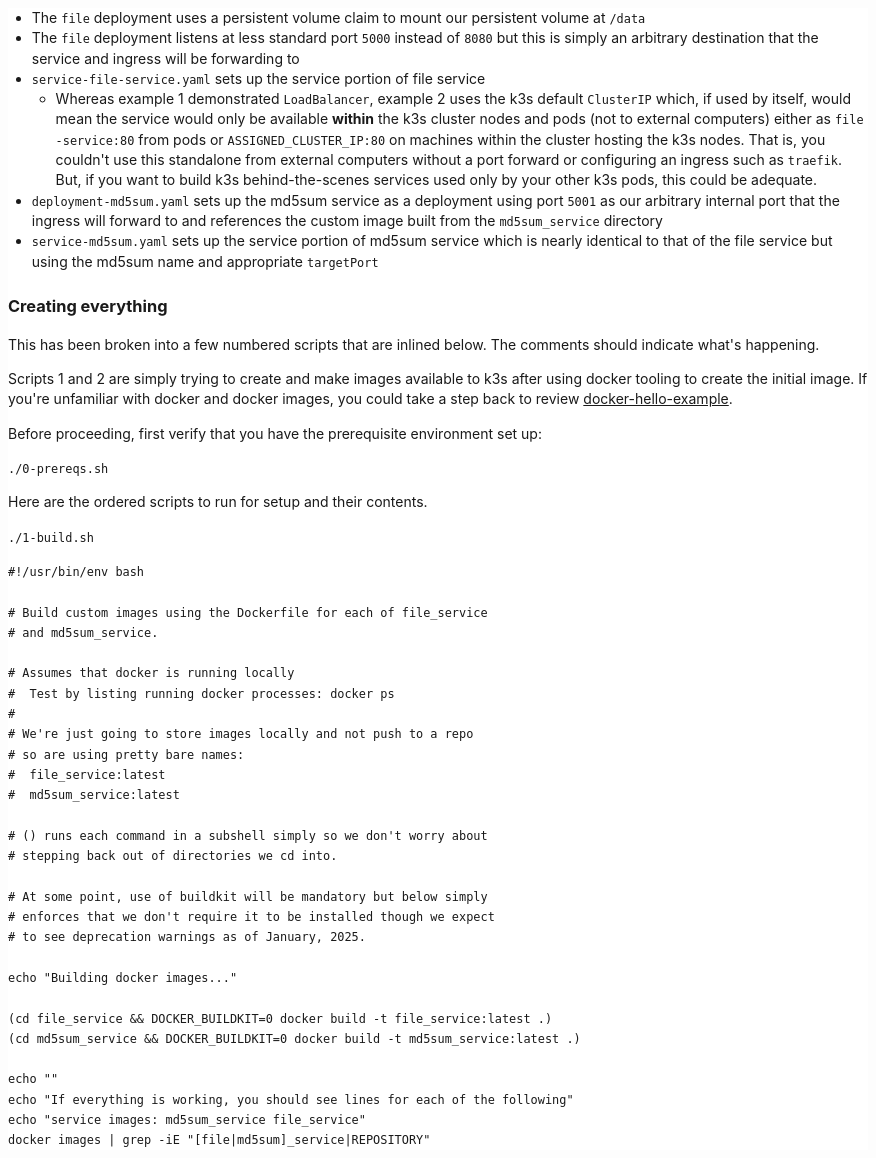   * The `file` deployment uses a persistent volume claim to mount our persistent volume at `/data`
  * The `file` deployment listens at less standard port `5000` instead of `8080` but this is simply an arbitrary destination that the service and ingress will be forwarding to
* `service-file-service.yaml` sets up the service portion of file service
  * Whereas example 1 demonstrated `LoadBalancer`, example 2 uses the k3s default `ClusterIP` which, if used by itself, would mean the service would only be available **within** the k3s cluster nodes and pods (not to external computers) either as `file-service:80` from pods or `ASSIGNED_CLUSTER_IP:80` on machines within the cluster hosting the k3s nodes. That is, you couldn't use this standalone from external computers without a port forward or configuring an ingress such as `traefik`. But, if you want to build k3s behind-the-scenes services used only by your other k3s pods, this could be adequate.
* `deployment-md5sum.yaml` sets up the md5sum service as a deployment using port `5001` as our arbitrary internal port that the ingress will forward to and references the custom image built from the `md5sum_service` directory
* `service-md5sum.yaml` sets up the service portion of md5sum service which is nearly identical to that of the file service but using the md5sum name and appropriate `targetPort`

### Creating everything

This has been broken into a few numbered scripts that are inlined below. The comments should indicate what's happening.

Scripts 1 and 2 are simply trying to create and make images available to k3s after using docker tooling to create the initial image. If you're unfamiliar with docker and docker images, you could take a step back to review [docker-hello-example](../docker-hello-example/README.md).

Before proceeding, first verify that you have the prerequisite environment set up:

`./0-prereqs.sh`

Here are the ordered scripts to run for setup and their contents.

`./1-build.sh`


```
#!/usr/bin/env bash

# Build custom images using the Dockerfile for each of file_service
# and md5sum_service.

# Assumes that docker is running locally
#  Test by listing running docker processes: docker ps
#
# We're just going to store images locally and not push to a repo
# so are using pretty bare names:
#  file_service:latest
#  md5sum_service:latest

# () runs each command in a subshell simply so we don't worry about
# stepping back out of directories we cd into.

# At some point, use of buildkit will be mandatory but below simply
# enforces that we don't require it to be installed though we expect
# to see deprecation warnings as of January, 2025.

echo "Building docker images..."

(cd file_service && DOCKER_BUILDKIT=0 docker build -t file_service:latest .)
(cd md5sum_service && DOCKER_BUILDKIT=0 docker build -t md5sum_service:latest .)

echo ""
echo "If everything is working, you should see lines for each of the following"
echo "service images: md5sum_service file_service"
docker images | grep -iE "[file|md5sum]_service|REPOSITORY"
```
